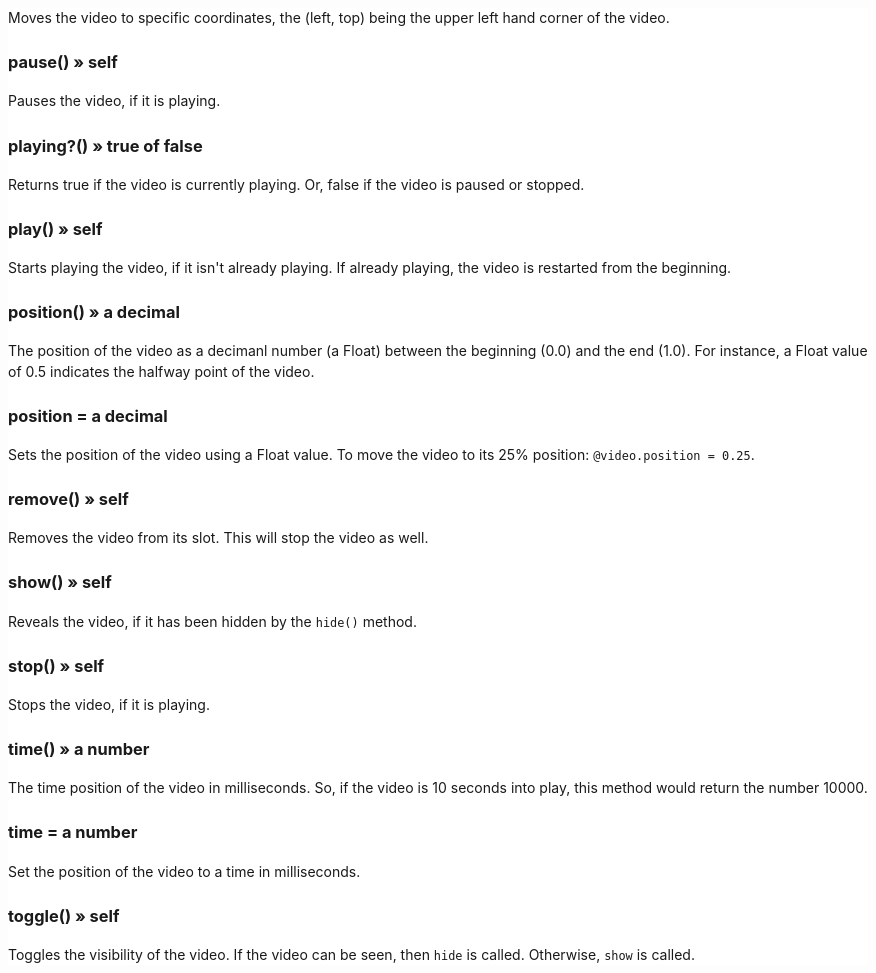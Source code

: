 Moves the video to specific coordinates, the (left, top) being the upper left
hand corner of the video.

### pause() » self

Pauses the video, if it is playing.

### playing?() » true of false

Returns true if the video is currently playing. Or, false if the video is
paused or stopped.

### play() » self

Starts playing the video, if it isn't already playing. If already playing, the
video is restarted from the beginning.

### position() » a decimal

The position of the video as a decimanl number (a Float) between the beginning
(0.0) and the end (1.0). For instance, a Float value of 0.5 indicates the
halfway point of the video.

### position = a decimal

Sets the position of the video using a Float value. To move the video to its
25% position: `@video.position = 0.25`.

### remove() » self

Removes the video from its slot. This will stop the video as well.

### show() » self

Reveals the video, if it has been hidden by the `hide()` method.

### stop() » self

Stops the video, if it is playing.

### time() » a number

The time position of the video in milliseconds. So, if the video is 10 seconds
into play, this method would return the number 10000.

### time = a number

Set the position of the video to a time in milliseconds.

### toggle() » self

Toggles the visibility of the video. If the video can be seen, then `hide` is
called. Otherwise, `show` is called.
